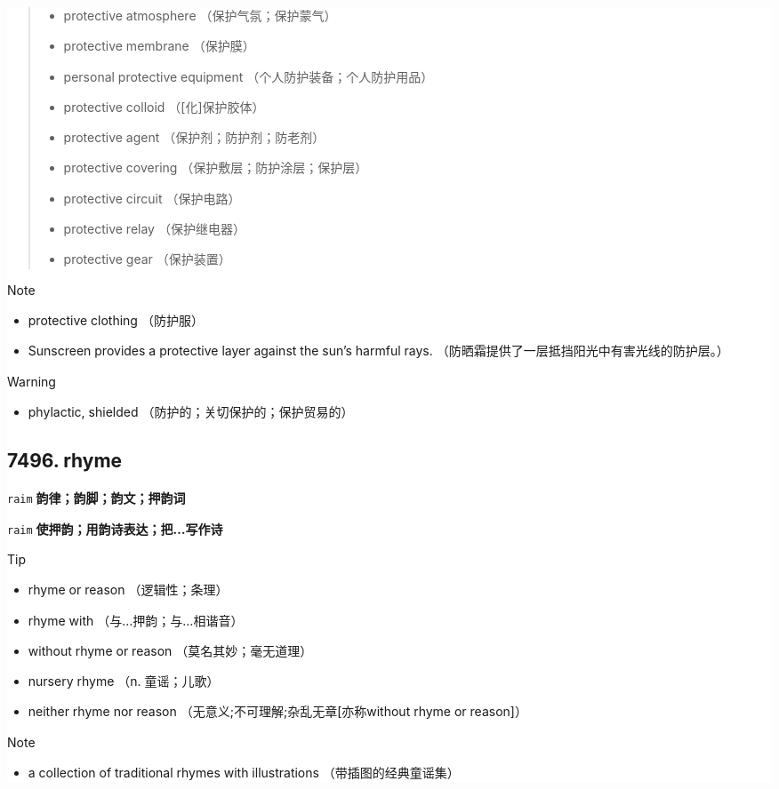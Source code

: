 >
> - protective atmosphere （保护气氛；保护蒙气）
>
> - protective membrane （保护膜）
>
> - personal protective equipment （个人防护装备；个人防护用品）
>
> - protective colloid （[化]保护胶体）
>
> - protective agent （保护剂；防护剂；防老剂）
>
> - protective covering （保护敷层；防护涂层；保护层）
>
> - protective circuit （保护电路）
>
> - protective relay （保护继电器）
>
> - protective gear （保护装置）
>

> [!NOTE]
>
> - protective clothing （防护服）
>
> - Sunscreen provides a protective layer against the sun’s harmful rays. （防晒霜提供了一层抵挡阳光中有害光线的防护层。）
>

> [!WARNING]
>
> - phylactic, shielded （防护的；关切保护的；保护贸易的）
>

## 7496. rhyme

`raim`  **韵律；韵脚；韵文；押韵词**

`raim`  **使押韵；用韵诗表达；把…写作诗**

> [!TIP]
>
> - rhyme or reason （逻辑性；条理）
>
> - rhyme with （与…押韵；与…相谐音）
>
> - without rhyme or reason （莫名其妙；毫无道理）
>
> - nursery rhyme （n. 童谣；儿歌）
>
> - neither rhyme nor reason （无意义;不可理解;杂乱无章[亦称without rhyme or reason]）
>

> [!NOTE]
>
> - a collection of traditional rhymes with illustrations （带插图的经典童谣集）
>
